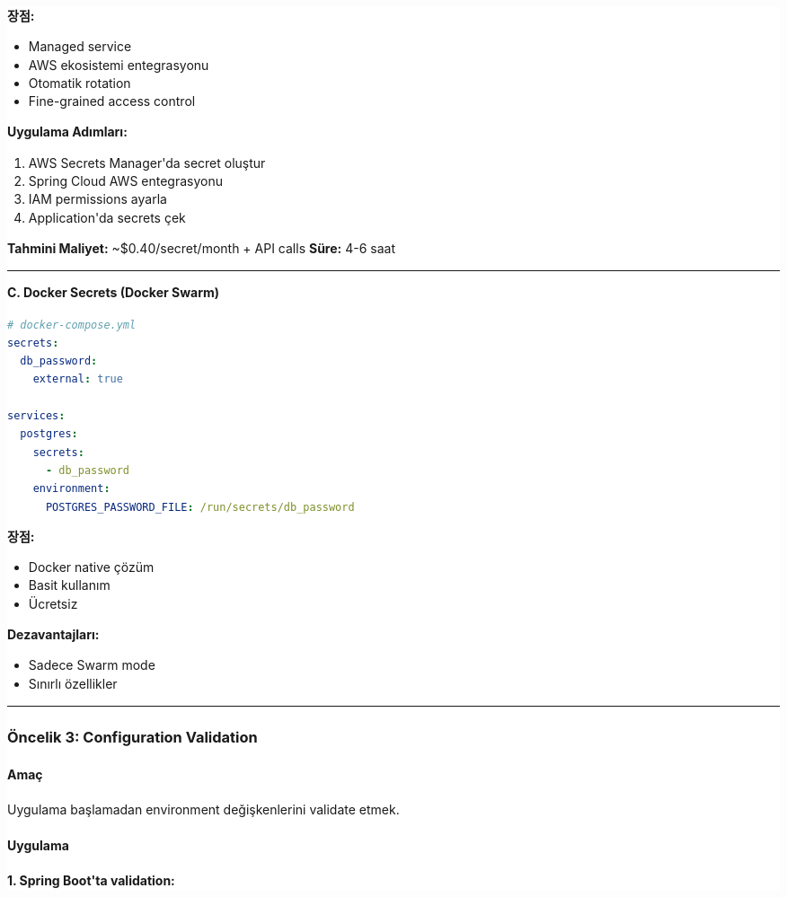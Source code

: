 **장점:**

- Managed service
- AWS ekosistemi entegrasyonu
- Otomatik rotation
- Fine-grained access control

**Uygulama Adımları:**

1. AWS Secrets Manager'da secret oluştur
2. Spring Cloud AWS entegrasyonu
3. IAM permissions ayarla
4. Application'da secrets çek

**Tahmini Maliyet:** ~$0.40/secret/month + API calls
**Süre:** 4-6 saat

---

**C. Docker Secrets (Docker Swarm)**

```yaml
# docker-compose.yml
secrets:
  db_password:
    external: true

services:
  postgres:
    secrets:
      - db_password
    environment:
      POSTGRES_PASSWORD_FILE: /run/secrets/db_password
```

**장점:**

- Docker native çözüm
- Basit kullanım
- Ücretsiz

**Dezavantajları:**

- Sadece Swarm mode
- Sınırlı özellikler

---

### Öncelik 3: Configuration Validation

#### Amaç

Uygulama başlamadan environment değişkenlerini validate etmek.

#### Uygulama

**1. Spring Boot'ta validation:**
